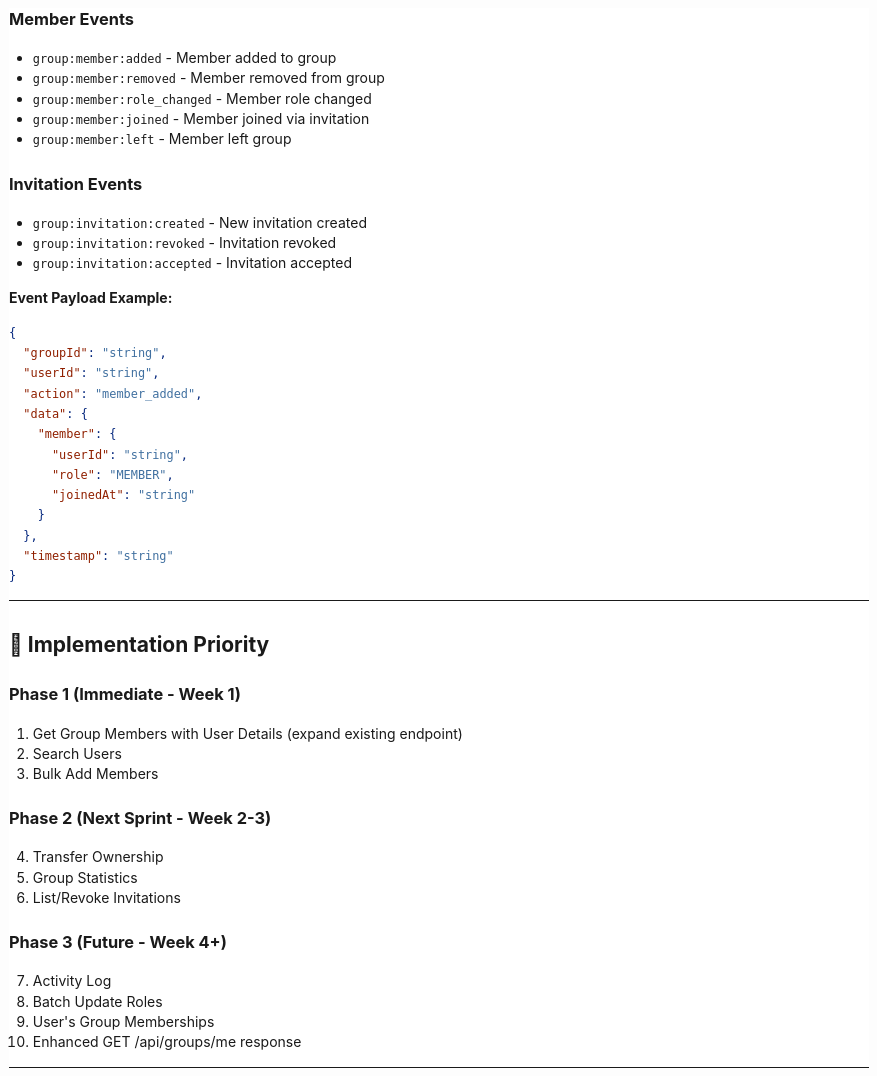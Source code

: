 ### Member Events
- `group:member:added` - Member added to group
- `group:member:removed` - Member removed from group
- `group:member:role_changed` - Member role changed
- `group:member:joined` - Member joined via invitation
- `group:member:left` - Member left group

### Invitation Events
- `group:invitation:created` - New invitation created
- `group:invitation:revoked` - Invitation revoked
- `group:invitation:accepted` - Invitation accepted

**Event Payload Example:**
```json
{
  "groupId": "string",
  "userId": "string",
  "action": "member_added",
  "data": {
    "member": {
      "userId": "string",
      "role": "MEMBER",
      "joinedAt": "string"
    }
  },
  "timestamp": "string"
}
```

---

## 🎯 Implementation Priority

### Phase 1 (Immediate - Week 1)
1. Get Group Members with User Details (expand existing endpoint)
2. Search Users
3. Bulk Add Members

### Phase 2 (Next Sprint - Week 2-3)
4. Transfer Ownership
5. Group Statistics
6. List/Revoke Invitations

### Phase 3 (Future - Week 4+)
7. Activity Log
8. Batch Update Roles
9. User's Group Memberships
10. Enhanced GET /api/groups/me response

---

